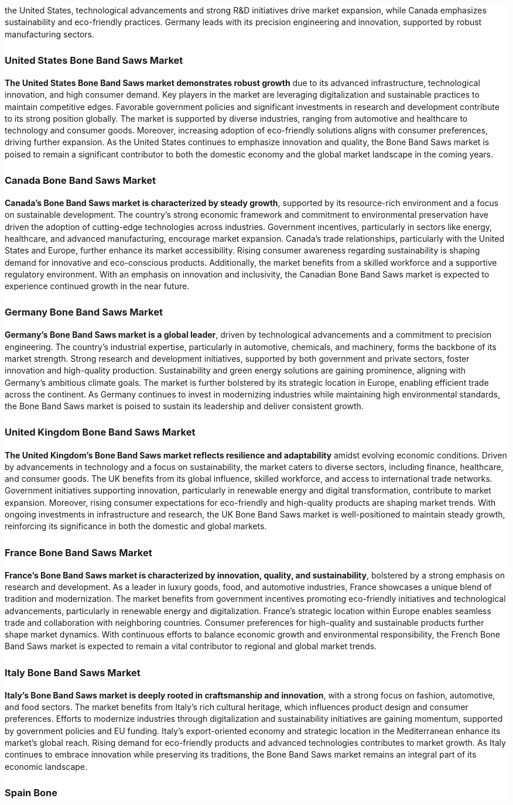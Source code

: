 the United States, technological advancements and strong R&amp;D initiatives drive market expansion, while Canada emphasizes sustainability and eco-friendly practices. Germany leads with its precision engineering and innovation, supported by robust manufacturing sectors.</span></em></p></blockquote><h3><strong>United States Bone Band Saws Market</strong></h3><p><strong>The United States Bone Band Saws market demonstrates robust growth</strong> due to its advanced infrastructure, technological innovation, and high consumer demand. Key players in the market are leveraging digitalization and sustainable practices to maintain competitive edges. Favorable government policies and significant investments in research and development contribute to its strong position globally. The market is supported by diverse industries, ranging from automotive and healthcare to technology and consumer goods. Moreover, increasing adoption of eco-friendly solutions aligns with consumer preferences, driving further expansion. As the United States continues to emphasize innovation and quality, the Bone Band Saws market is poised to remain a significant contributor to both the domestic economy and the global market landscape in the coming years.</p><h3><strong>Canada Bone Band Saws Market</strong></h3><p><strong>Canada&rsquo;s Bone Band Saws market is characterized by steady growth</strong>, supported by its resource-rich environment and a focus on sustainable development. The country&rsquo;s strong economic framework and commitment to environmental preservation have driven the adoption of cutting-edge technologies across industries. Government incentives, particularly in sectors like energy, healthcare, and advanced manufacturing, encourage market expansion. Canada&rsquo;s trade relationships, particularly with the United States and Europe, further enhance its market accessibility. Rising consumer awareness regarding sustainability is shaping demand for innovative and eco-conscious products. Additionally, the market benefits from a skilled workforce and a supportive regulatory environment. With an emphasis on innovation and inclusivity, the Canadian Bone Band Saws market is expected to experience continued growth in the near future.</p><h3><strong>Germany Bone Band Saws Market</strong></h3><p><strong>Germany&rsquo;s Bone Band Saws market is a global leader</strong>, driven by technological advancements and a commitment to precision engineering. The country&rsquo;s industrial expertise, particularly in automotive, chemicals, and machinery, forms the backbone of its market strength. Strong research and development initiatives, supported by both government and private sectors, foster innovation and high-quality production. Sustainability and green energy solutions are gaining prominence, aligning with Germany&rsquo;s ambitious climate goals. The market is further bolstered by its strategic location in Europe, enabling efficient trade across the continent. As Germany continues to invest in modernizing industries while maintaining high environmental standards, the Bone Band Saws market is poised to sustain its leadership and deliver consistent growth.</p><h3><strong>United Kingdom Bone Band Saws Market</strong></h3><p><strong>The United Kingdom&rsquo;s Bone Band Saws market reflects resilience and adaptability</strong> amidst evolving economic conditions. Driven by advancements in technology and a focus on sustainability, the market caters to diverse sectors, including finance, healthcare, and consumer goods. The UK benefits from its global influence, skilled workforce, and access to international trade networks. Government initiatives supporting innovation, particularly in renewable energy and digital transformation, contribute to market expansion. Moreover, rising consumer expectations for eco-friendly and high-quality products are shaping market trends. With ongoing investments in infrastructure and research, the UK Bone Band Saws market is well-positioned to maintain steady growth, reinforcing its significance in both the domestic and global markets.</p><h3><strong>France Bone Band Saws Market</strong></h3><p><strong>France&rsquo;s Bone Band Saws market is characterized by innovation, quality, and sustainability</strong>, bolstered by a strong emphasis on research and development. As a leader in luxury goods, food, and automotive industries, France showcases a unique blend of tradition and modernization. The market benefits from government incentives promoting eco-friendly initiatives and technological advancements, particularly in renewable energy and digitalization. France&rsquo;s strategic location within Europe enables seamless trade and collaboration with neighboring countries. Consumer preferences for high-quality and sustainable products further shape market dynamics. With continuous efforts to balance economic growth and environmental responsibility, the French Bone Band Saws market is expected to remain a vital contributor to regional and global market trends.</p><h3><strong>Italy Bone Band Saws Market</strong></h3><p><strong>Italy&rsquo;s Bone Band Saws market is deeply rooted in craftsmanship and innovation</strong>, with a strong focus on fashion, automotive, and food sectors. The market benefits from Italy&rsquo;s rich cultural heritage, which influences product design and consumer preferences. Efforts to modernize industries through digitalization and sustainability initiatives are gaining momentum, supported by government policies and EU funding. Italy&rsquo;s export-oriented economy and strategic location in the Mediterranean enhance its market&rsquo;s global reach. Rising demand for eco-friendly products and advanced technologies contributes to market growth. As Italy continues to embrace innovation while preserving its traditions, the Bone Band Saws market remains an integral part of its economic landscape.</p><h3><strong>Spain Bone